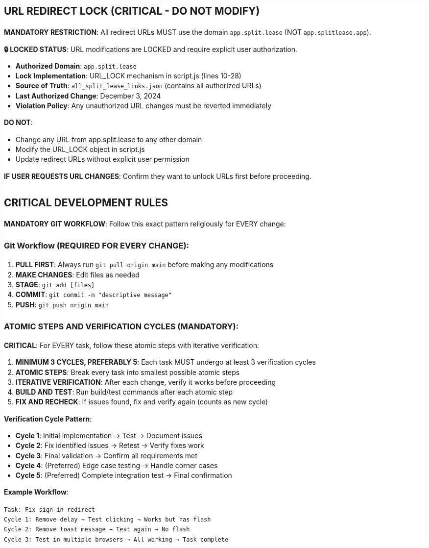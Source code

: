 ## URL REDIRECT LOCK (CRITICAL - DO NOT MODIFY)

**MANDATORY RESTRICTION**: All redirect URLs MUST use the domain `app.split.lease` (NOT `app.splitlease.app`). 

**🔒 LOCKED STATUS**: URL modifications are LOCKED and require explicit user authorization.

- **Authorized Domain**: `app.split.lease`  
- **Lock Implementation**: URL_LOCK mechanism in script.js (lines 10-28)
- **Source of Truth**: `all_split_lease_links.json` (contains all authorized URLs)
- **Last Authorized Change**: December 3, 2024
- **Violation Policy**: Any unauthorized URL changes must be reverted immediately

**DO NOT**:
- Change any URL from app.split.lease to any other domain
- Modify the URL_LOCK object in script.js
- Update redirect URLs without explicit user permission

**IF USER REQUESTS URL CHANGES**: Confirm they want to unlock URLs first before proceeding.

## CRITICAL DEVELOPMENT RULES

**MANDATORY GIT WORKFLOW**: Follow this exact pattern religiously for EVERY change:

### Git Workflow (REQUIRED FOR EVERY CHANGE):
1. **PULL FIRST**: Always run `git pull origin main` before making any modifications
2. **MAKE CHANGES**: Edit files as needed
3. **STAGE**: `git add [files]`
4. **COMMIT**: `git commit -m "descriptive message"`
5. **PUSH**: `git push origin main`

### ATOMIC STEPS AND VERIFICATION CYCLES (MANDATORY):
**CRITICAL**: For EVERY task, follow these atomic steps with iterative verification:

1. **MINIMUM 3 CYCLES, PREFERABLY 5**: Each task MUST undergo at least 3 verification cycles
2. **ATOMIC STEPS**: Break every task into smallest possible atomic steps
3. **ITERATIVE VERIFICATION**: After each change, verify it works before proceeding
4. **BUILD AND TEST**: Run build/test commands after each atomic step
5. **FIX AND RECHECK**: If issues found, fix and verify again (counts as new cycle)

**Verification Cycle Pattern**:
- **Cycle 1**: Initial implementation → Test → Document issues
- **Cycle 2**: Fix identified issues → Retest → Verify fixes work
- **Cycle 3**: Final validation → Confirm all requirements met
- **Cycle 4**: (Preferred) Edge case testing → Handle corner cases
- **Cycle 5**: (Preferred) Complete integration test → Final confirmation

**Example Workflow**:
```
Task: Fix sign-in redirect
Cycle 1: Remove delay → Test clicking → Works but has flash
Cycle 2: Remove toast message → Test again → No flash
Cycle 3: Test in multiple browsers → All working → Task complete
```
